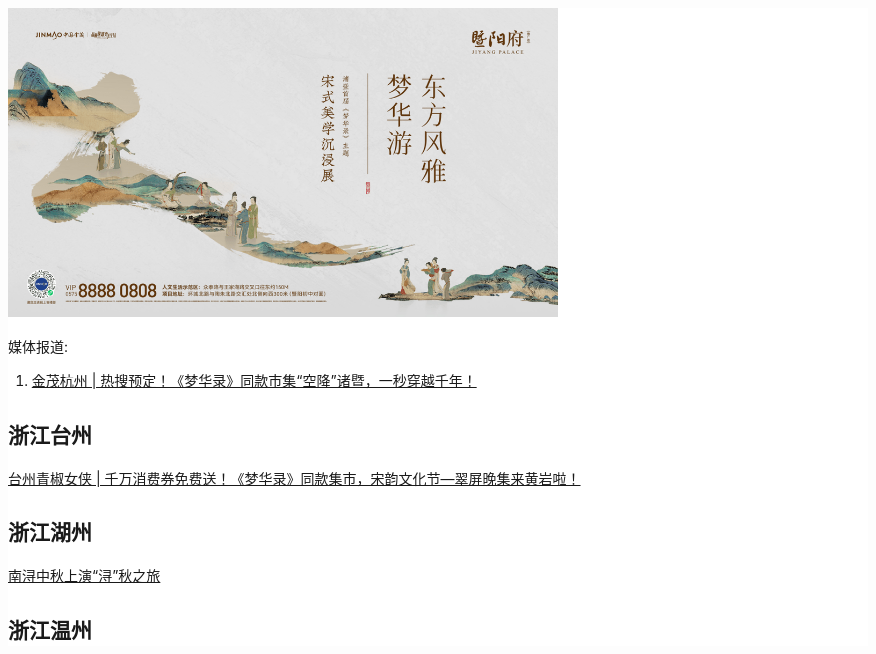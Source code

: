 <img src="/image/xianxi/zhuji.png" width="550">

媒体报道:

1. [金茂杭州 | 热搜预定！《梦华录》同款市集“空降”诸暨，一秒穿越千年！](https://mp.weixin.qq.com/s/tev4mxHg2F19bbjspq1wRg)

## 浙江台州

[台州青椒女侠 | 千万消费券免费送！《梦华录》同款集市，宋韵文化节—翠屏晚集来黄岩啦！](https://mp.weixin.qq.com/s/2G65bpjiqZJsOmbuvse_NQ)

## 浙江湖州

[南浔中秋上演“浔”秋之旅](https://mp.weixin.qq.com/s/rs4zcPxja6eX7GMpAORRjw)

## 浙江温州
